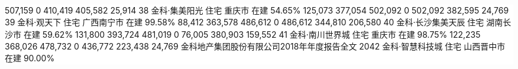 507,159
0
410,419
405,582
25,914
38
金科·集美阳光
住宅
重庆市
在建
54.65%
125,073
377,054
502,092
0
502,092
382,595
24,769
39
金科·观天下
住宅
广西南宁市
在建
99.58%
88,412
363,578
486,612
0
486,612
344,810
206,580
40
金科·长沙集美天辰
住宅
湖南长沙市
在建
59.62%
131,800
393,724
481,019
0
76,005
380,903
159,552
41
金科·南川世界城
住宅
重庆市
在建
98.75%
122,235
368,026
478,732
0
436,772
223,438
24,769
金科地产集团股份有限公司2018年年度报告全文
2042
金科·智慧科技城
住宅
山西晋中市
在建
90.00%